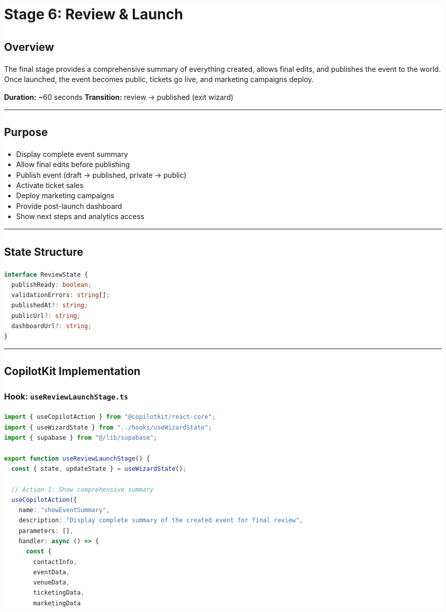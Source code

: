 # Stage 6: Review & Launch

## Overview

The final stage provides a comprehensive summary of everything created, allows final edits, and publishes the event to the world. Once launched, the event becomes public, tickets go live, and marketing campaigns deploy.

**Duration:** ~60 seconds
**Transition:** review → published (exit wizard)

---

## Purpose

- Display complete event summary
- Allow final edits before publishing
- Publish event (draft → published, private → public)
- Activate ticket sales
- Deploy marketing campaigns
- Provide post-launch dashboard
- Show next steps and analytics access

---

## State Structure

```typescript
interface ReviewState {
  publishReady: boolean;
  validationErrors: string[];
  publishedAt?: string;
  publicUrl?: string;
  dashboardUrl?: string;
}
```

---

## CopilotKit Implementation

### Hook: `useReviewLaunchStage.ts`

```typescript
import { useCopilotAction } from "@copilotkit/react-core";
import { useWizardState } from "../hooks/useWizardState";
import { supabase } from "@/lib/supabase";

export function useReviewLaunchStage() {
  const { state, updateState } = useWizardState();

  // Action 1: Show comprehensive summary
  useCopilotAction({
    name: "showEventSummary",
    description: "Display complete summary of the created event for final review",
    parameters: [],
    handler: async () => {
      const {
        contactInfo,
        eventData,
        venueData,
        ticketingData,
        marketingData
```